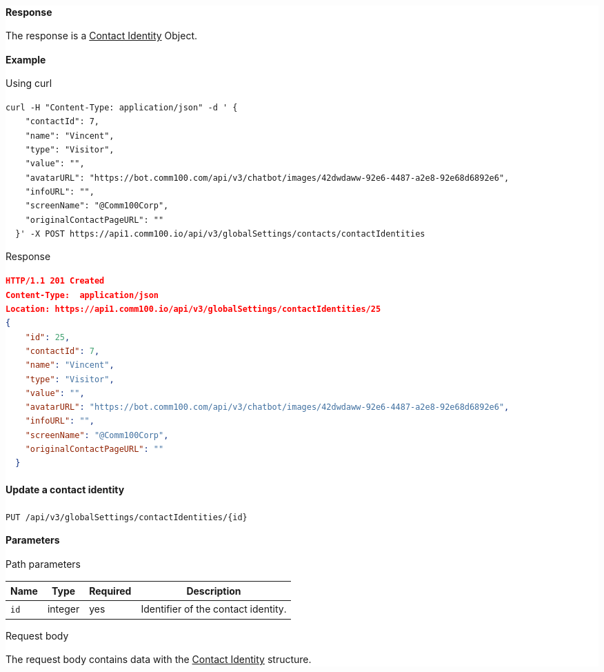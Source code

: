 **Response**

The response is a [Contact Identity](broken-reference) Object.

**Example**

Using curl

```
curl -H "Content-Type: application/json" -d ' {
    "contactId": 7,
    "name": "Vincent",
    "type": "Visitor",
    "value": "",
    "avatarURL": "https://bot.comm100.com/api/v3/chatbot/images/42dwdaww-92e6-4487-a2e8-92e68d6892e6",
    "infoURL": "",
    "screenName": "@Comm100Corp",
    "originalContactPageURL": ""
  }' -X POST https://api1.comm100.io/api/v3/globalSettings/contacts/contactIdentities
```

Response

```json
HTTP/1.1 201 Created
Content-Type:  application/json
Location: https://api1.comm100.io/api/v3/globalSettings/contactIdentities/25
{
    "id": 25,
    "contactId": 7,
    "name": "Vincent",
    "type": "Visitor",
    "value": "",
    "avatarURL": "https://bot.comm100.com/api/v3/chatbot/images/42dwdaww-92e6-4487-a2e8-92e68d6892e6",
    "infoURL": "",
    "screenName": "@Comm100Corp",
    "originalContactPageURL": ""
  }
```

#### Update a contact identity

`PUT /api/v3/globalSettings/contactIdentities/{id}`

**Parameters**

Path parameters

| Name | Type    | Required | Description                         |
| ---- | ------- | -------- | ----------------------------------- |
| `id` | integer | yes      | Identifier of the contact identity. |

Request body

The request body contains data with the [Contact Identity](broken-reference) structure.
